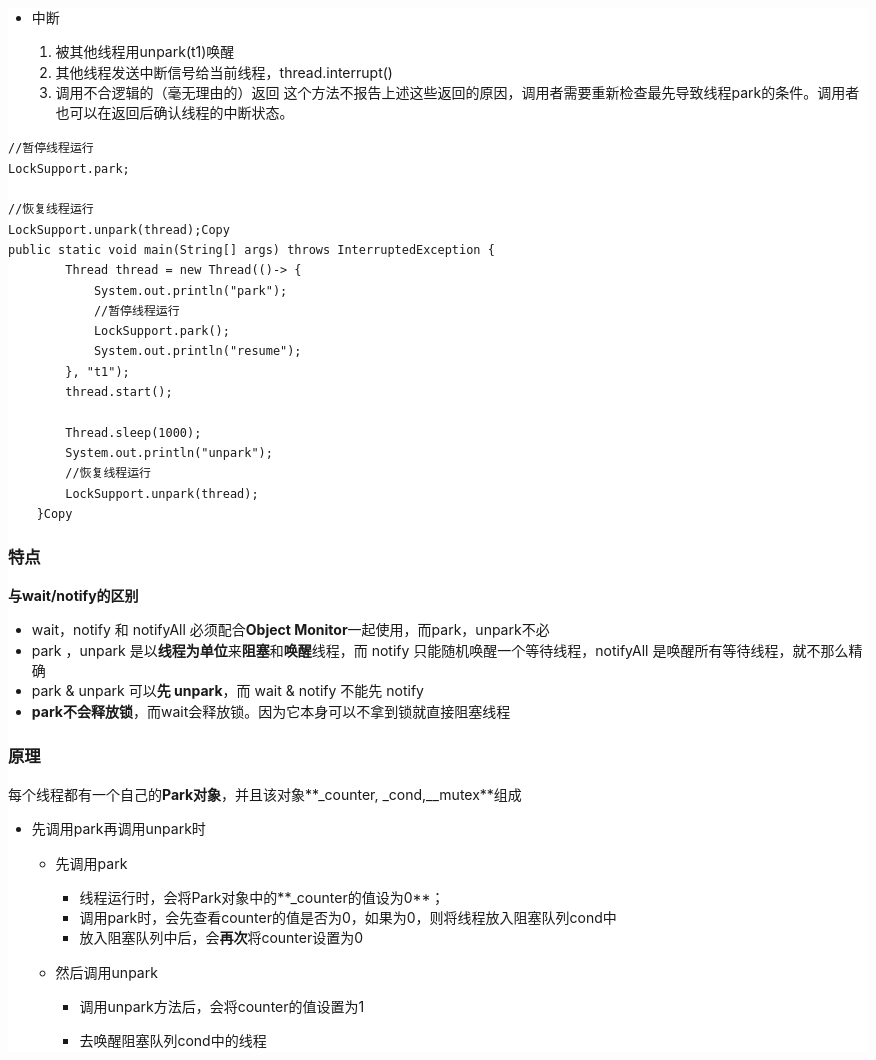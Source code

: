 - 中断

  1. 被其他线程用unpark(t1)唤醒
  2. 其他线程发送中断信号给当前线程，thread.interrupt()
  3. 调用不合逻辑的（毫无理由的）返回
     这个方法不报告上述这些返回的原因，调用者需要重新检查最先导致线程park的条件。调用者也可以在返回后确认线程的中断状态。

```
//暂停线程运行
LockSupport.park;

//恢复线程运行
LockSupport.unpark(thread);Copy
public static void main(String[] args) throws InterruptedException {
		Thread thread = new Thread(()-> {
			System.out.println("park");
            //暂停线程运行
			LockSupport.park();
			System.out.println("resume");
		}, "t1");
		thread.start();

		Thread.sleep(1000);
		System.out.println("unpark");
    	//恢复线程运行
		LockSupport.unpark(thread);
	}Copy
```

### 特点

**与wait/notify的区别**

- wait，notify 和 notifyAll    必须配合**Object Monitor**一起使用，而park，unpark不必
- park ，unpark 是以**线程为单位**来**阻塞**和**唤醒**线程，而 notify 只能随机唤醒一个等待线程，notifyAll 是唤醒所有等待线程，就不那么精确
- park & unpark 可以**先 unpark**，而 wait & notify 不能先 notify
- **park不会释放锁**，而wait会释放锁。因为它本身可以不拿到锁就直接阻塞线程

### 原理

每个线程都有一个自己的**Park对象**，并且该对象**_counter, _cond,__mutex**组成

- 先调用park再调用unpark时

  - 先调用park

    - 线程运行时，会将Park对象中的**_counter的值设为0**；
    - 调用park时，会先查看counter的值是否为0，如果为0，则将线程放入阻塞队列cond中
    - 放入阻塞队列中后，会**再次**将counter设置为0

  - 然后调用unpark

    - 调用unpark方法后，会将counter的值设置为1

    - 去唤醒阻塞队列cond中的线程

